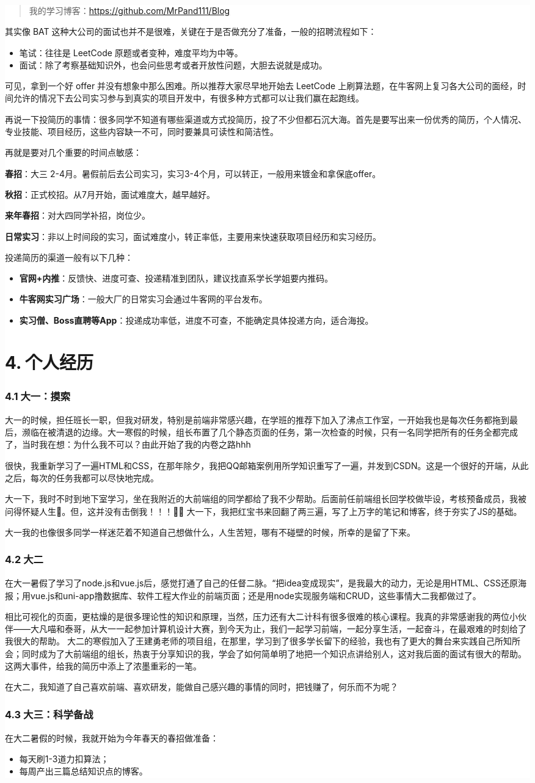 > 我的学习博客：https://github.com/MrPand111/Blog

其实像 BAT 这种大公司的面试也并不是很难，关键在于是否做充分了准备，一般的招聘流程如下：

- 笔试：往往是 LeetCode 原题或者变种，难度平均为中等。
- 面试：除了考察基础知识外，也会问些思考或者开放性问题，大胆去说就是成功。

可见，拿到一个好 offer 并没有想象中那么困难。所以推荐大家尽早地开始去 LeetCode 上刷算法题，在牛客网上复习各大公司的面经，时间允许的情况下去公司实习参与到真实的项目开发中，有很多种方式都可以让我们赢在起跑线。

再说一下投简历的事情：很多同学不知道有哪些渠道或方式投简历，投了不少但都石沉大海。首先是要写出来一份优秀的简历，个人情况、专业技能、项目经历，这些内容缺一不可，同时要兼具可读性和简洁性。

再就是要对几个重要的时间点敏感：

**春招**：大三 2-4月。暑假前后去公司实习，实习3-4个月，可以转正，一般用来镀金和拿保底offer。

**秋招**：正式校招。从7月开始，面试难度大，越早越好。

**来年春招**：对大四同学补招，岗位少。

**日常实习**：非以上时间段的实习，面试难度小，转正率低，主要用来快速获取项目经历和实习经历。


投递简历的渠道一般有以下几种：

- **官网+内推**：反馈快、进度可查、投递精准到团队，建议找直系学长学姐要内推码。

- **牛客网实习广场**：一般大厂的日常实习会通过牛客网的平台发布。

- **实习僧、Boss直聘等App**：投递成功率低，进度不可查，不能确定具体投递方向，适合海投。

# 4. 个人经历

### 4.1 大一：摸索

大一的时候，担任班长一职，但我对研发，特别是前端非常感兴趣，在学班的推荐下加入了沸点工作室，一开始我也是每次任务都拖到最后，濒临在被清退的边缘。大一寒假的时候，组长布置了几个静态页面的任务，第一次检查的时候，只有一名同学把所有的任务全都完成了，当时我在想：为什么我不可以？由此开始了我的内卷之路hhh

很快，我重新学习了一遍HTML和CSS，在那年除夕，我把QQ邮箱案例用所学知识重写了一遍，并发到CSDN。这是一个很好的开端，从此之后，每次的任务我都可以尽快地完成。

大一下，我时不时到地下室学习，坐在我附近的大前端组的同学都给了我不少帮助。后面前任前端组长回学校做毕设，考核预备成员，我被问得怀疑人生🌚。但，这并没有击倒我！！！💪🏻 大一下，我把红宝书来回翻了两三遍，写了上万字的笔记和博客，终于夯实了JS的基础。

大一我的也像很多同学一样迷茫着不知道自己想做什么，人生苦短，哪有不碰壁的时候，所幸的是留了下来。

### 4.2 大二

在大一暑假了学习了node.js和vue.js后，感觉打通了自己的任督二脉。“把idea变成现实”，是我最大的动力，无论是用HTML、CSS还原海报；用vue.js和uni-app撸数据库、软件工程大作业的前端页面；还是用node实现服务端和CRUD，这些事情大二我都做过了。

相比可视化的页面，更枯燥的是很多理论性的知识和原理，当然，压力还有大二计科有很多很难的核心课程。我真的非常感谢我的两位小伙伴——大凡喵和泰哥，从大一一起参加计算机设计大赛，到今天为止，我们一起学习前端，一起分享生活，一起奋斗，在最艰难的时刻给了我很大的帮助。
大二的寒假加入了王建勇老师的项目组，在那里，学习到了很多学长留下的经验，我也有了更大的舞台来实践自己所知所会；同时成为了大前端组的组长，热衷于分享知识的我，学会了如何简单明了地把一个知识点讲给别人，这对我后面的面试有很大的帮助。这两大事件，给我的简历中添上了浓墨重彩的一笔。

在大二，我知道了自己喜欢前端、喜欢研发，能做自己感兴趣的事情的同时，把钱赚了，何乐而不为呢？

### 4.3 大三：科学备战
在大二暑假的时候，我就开始为今年春天的春招做准备：
- 每天刷1-3道力扣算法；
- 每周产出三篇总结知识点的博客。
